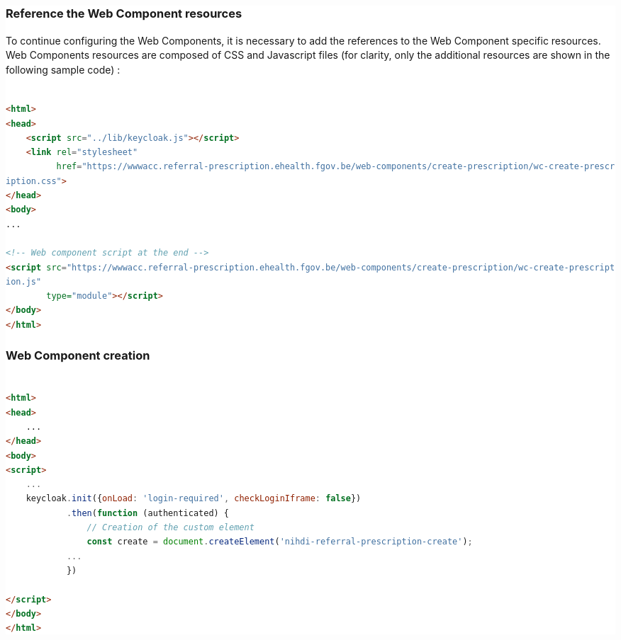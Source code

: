 ```HTML


```

### Reference the Web Component resources

To continue configuring the Web Components, it is necessary to add the references to the Web Component specific
resources. Web Components resources are composed of CSS and Javascript files (for clarity, only the additional resources
are shown in the following sample code) :

```html

<html>
<head>
    <script src="../lib/keycloak.js"></script>
    <link rel="stylesheet"
          href="https://wwwacc.referral-prescription.ehealth.fgov.be/web-components/create-prescription/wc-create-prescription.css">
</head>
<body>
...

<!-- Web component script at the end -->
<script src="https://wwwacc.referral-prescription.ehealth.fgov.be/web-components/create-prescription/wc-create-prescription.js"
        type="module"></script>
</body>
</html>
```

### Web Component creation

```html

<html>
<head>
    ...
</head>
<body>
<script>
    ...
    keycloak.init({onLoad: 'login-required', checkLoginIframe: false})
            .then(function (authenticated) {
                // Creation of the custom element
                const create = document.createElement('nihdi-referral-prescription-create');
            ...
            })

</script>
</body>
</html>
```
